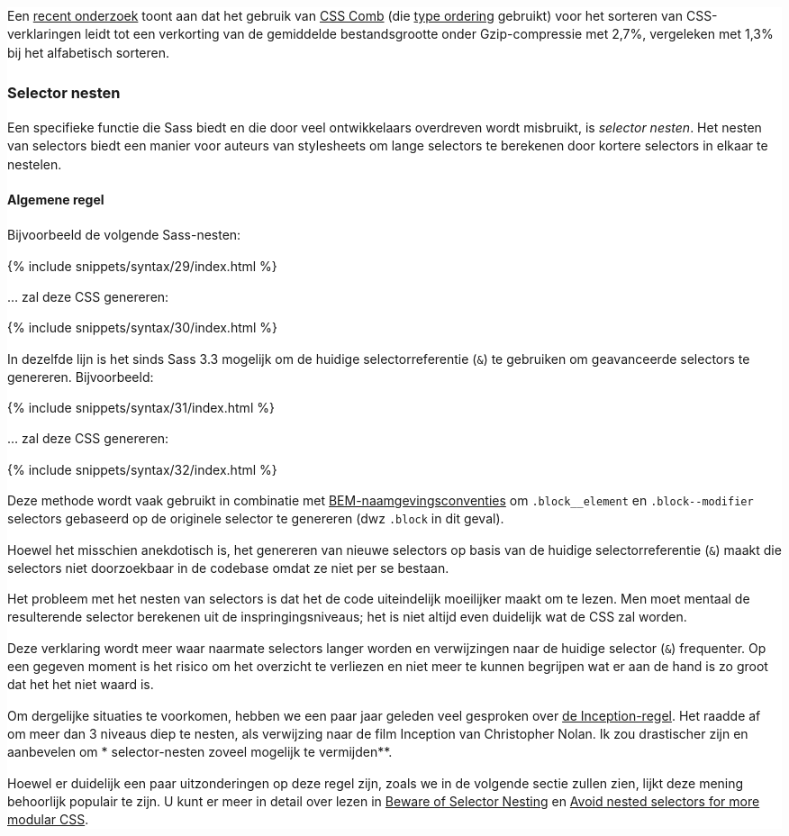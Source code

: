 <div class="note">
  <p>Een <a href="https://web.archive.org/web/20190618180712/http://peteschuster.com/2014/12/reduce-file-size-css-sorting/">recent onderzoek</a> toont aan dat het gebruik van <a href="https://github.com/csscomb/csscomb.js">CSS Comb</a> (die  <a href="https://github.com/csscomb/csscomb.js/blob/master/config/csscomb.json">type ordering</a> gebruikt) voor het sorteren van CSS-verklaringen leidt tot een verkorting van de gemiddelde bestandsgrootte onder Gzip-compressie met 2,7%, vergeleken met 1,3% bij het alfabetisch sorteren.</p>
</div>

### Selector nesten

Een specifieke functie die Sass biedt en die door veel ontwikkelaars overdreven wordt misbruikt, is *selector nesten*. Het nesten van selectors biedt een manier voor auteurs van stylesheets om lange selectors te berekenen door kortere selectors in elkaar te nestelen.

#### Algemene regel

Bijvoorbeeld de volgende Sass-nesten:

{% include snippets/syntax/29/index.html %}

… zal deze CSS genereren:

{% include snippets/syntax/30/index.html %}

In dezelfde lijn is het sinds Sass 3.3 mogelijk om de huidige selectorreferentie (`&`) te gebruiken om geavanceerde selectors te genereren. Bijvoorbeeld:

{% include snippets/syntax/31/index.html %}

… zal deze CSS genereren:

{% include snippets/syntax/32/index.html %}

Deze methode wordt vaak gebruikt in combinatie met [BEM-naamgevingsconventies](https://csswizardry.com/2013/01/mindbemding-getting-your-head-round-bem-syntax/) om `.block__element` en `.block--modifier` selectors gebaseerd op de originele selector te genereren (dwz `.block` in dit geval).

<div class="note">
  <p>Hoewel het misschien anekdotisch is, het genereren van nieuwe selectors op basis van de huidige selectorreferentie (<code>&</code>) maakt die selectors niet doorzoekbaar in de codebase omdat ze niet per se bestaan.</p>
</div>

Het probleem met het nesten van selectors is dat het de code uiteindelijk moeilijker maakt om te lezen. Men moet mentaal de resulterende selector berekenen uit de inspringingsniveaus; het is niet altijd even duidelijk wat de CSS zal worden.

Deze verklaring wordt meer waar naarmate selectors langer worden en verwijzingen naar de huidige selector (`&`) frequenter. Op een gegeven moment is het risico om het overzicht te verliezen en niet meer te kunnen begrijpen wat er aan de hand is zo groot dat het het niet waard is.

Om dergelijke situaties te voorkomen, hebben we een paar jaar geleden veel gesproken over [de Inception-regel](https://thesassway.herokuapp.com/beginner/the-inception-rule). Het raadde af om meer dan 3 niveaus diep te nesten, als verwijzing naar de film Inception van Christopher Nolan. Ik zou drastischer zijn en aanbevelen om * selector-nesten zoveel mogelijk te vermijden**. 

Hoewel er duidelijk een paar uitzonderingen op deze regel zijn, zoals we in de volgende sectie zullen zien, lijkt deze mening behoorlijk populair te zijn. U kunt er meer in detail over lezen in [Beware of Selector Nesting](https://www.sitepoint.com/beware-selector-nesting-sass/) en [Avoid nested selectors for more modular CSS](https://thesassway.herokuapp.com/intermediate/avoid-nested-selectors-for-more-modular-css).
